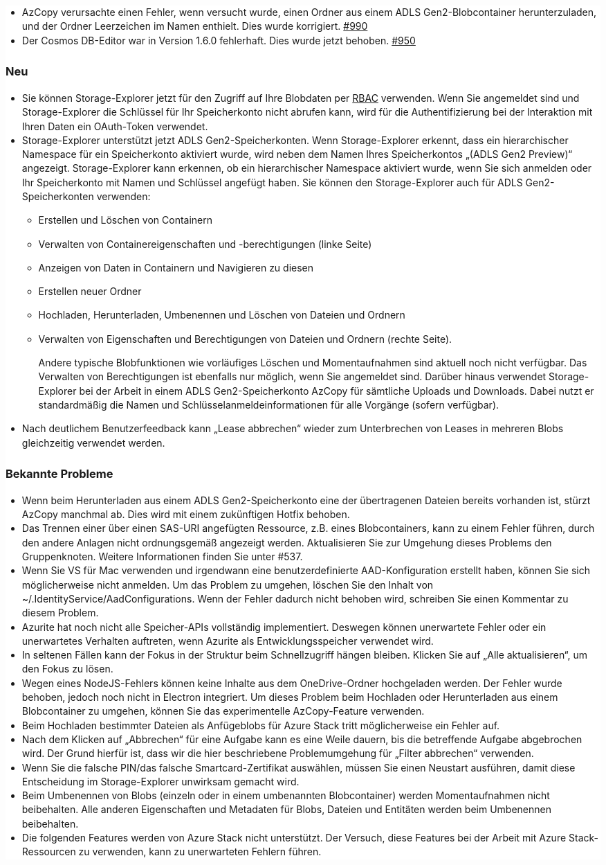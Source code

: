 * AzCopy verursachte einen Fehler, wenn versucht wurde, einen Ordner aus einem ADLS Gen2-Blobcontainer herunterzuladen, und der Ordner Leerzeichen im Namen enthielt. Dies wurde korrigiert. [#990](https://www.github.com/Microsoft/AzureStorageExplorer/issues/990)
* Der Cosmos DB-Editor war in Version 1.6.0 fehlerhaft. Dies wurde jetzt behoben. [#950](https://www.github.com/Microsoft/AzureStorageExplorer/issues/950)
        
### <a name="new"></a>Neu

* Sie können Storage-Explorer jetzt für den Zugriff auf Ihre Blobdaten per [RBAC](https://go.microsoft.com/fwlink/?linkid=2045904&clcid=0x409) verwenden. Wenn Sie angemeldet sind und Storage-Explorer die Schlüssel für Ihr Speicherkonto nicht abrufen kann, wird für die Authentifizierung bei der Interaktion mit Ihren Daten ein OAuth-Token verwendet.
* Storage-Explorer unterstützt jetzt ADLS Gen2-Speicherkonten. Wenn Storage-Explorer erkennt, dass ein hierarchischer Namespace für ein Speicherkonto aktiviert wurde, wird neben dem Namen Ihres Speicherkontos „(ADLS Gen2 Preview)“ angezeigt. Storage-Explorer kann erkennen, ob ein hierarchischer Namespace aktiviert wurde, wenn Sie sich anmelden oder Ihr Speicherkonto mit Namen und Schlüssel angefügt haben. Sie können den Storage-Explorer auch für ADLS Gen2-Speicherkonten verwenden:
  * Erstellen und Löschen von Containern
  * Verwalten von Containereigenschaften und -berechtigungen (linke Seite)
  * Anzeigen von Daten in Containern und Navigieren zu diesen
  * Erstellen neuer Ordner
  * Hochladen, Herunterladen, Umbenennen und Löschen von Dateien und Ordnern
  * Verwalten von Eigenschaften und Berechtigungen von Dateien und Ordnern (rechte Seite).
    
    Andere typische Blobfunktionen wie vorläufiges Löschen und Momentaufnahmen sind aktuell noch nicht verfügbar. Das Verwalten von Berechtigungen ist ebenfalls nur möglich, wenn Sie angemeldet sind. Darüber hinaus verwendet Storage-Explorer bei der Arbeit in einem ADLS Gen2-Speicherkonto AzCopy für sämtliche Uploads und Downloads. Dabei nutzt er standardmäßig die Namen und Schlüsselanmeldeinformationen für alle Vorgänge (sofern verfügbar).
* Nach deutlichem Benutzerfeedback kann „Lease abbrechen“ wieder zum Unterbrechen von Leases in mehreren Blobs gleichzeitig verwendet werden.

### <a name="known-issues"></a>Bekannte Probleme

* Wenn beim Herunterladen aus einem ADLS Gen2-Speicherkonto eine der übertragenen Dateien bereits vorhanden ist, stürzt AzCopy manchmal ab. Dies wird mit einem zukünftigen Hotfix behoben.
* Das Trennen einer über einen SAS-URI angefügten Ressource, z.B. eines Blobcontainers, kann zu einem Fehler führen, durch den andere Anlagen nicht ordnungsgemäß angezeigt werden. Aktualisieren Sie zur Umgehung dieses Problems den Gruppenknoten. Weitere Informationen finden Sie unter #537.
* Wenn Sie VS für Mac verwenden und irgendwann eine benutzerdefinierte AAD-Konfiguration erstellt haben, können Sie sich möglicherweise nicht anmelden. Um das Problem zu umgehen, löschen Sie den Inhalt von ~/.IdentityService/AadConfigurations. Wenn der Fehler dadurch nicht behoben wird, schreiben Sie einen Kommentar zu diesem Problem.
* Azurite hat noch nicht alle Speicher-APIs vollständig implementiert. Deswegen können unerwartete Fehler oder ein unerwartetes Verhalten auftreten, wenn Azurite als Entwicklungsspeicher verwendet wird.
* In seltenen Fällen kann der Fokus in der Struktur beim Schnellzugriff hängen bleiben. Klicken Sie auf „Alle aktualisieren“, um den Fokus zu lösen.
* Wegen eines NodeJS-Fehlers können keine Inhalte aus dem OneDrive-Ordner hochgeladen werden. Der Fehler wurde behoben, jedoch noch nicht in Electron integriert. Um dieses Problem beim Hochladen oder Herunterladen aus einem Blobcontainer zu umgehen, können Sie das experimentelle AzCopy-Feature verwenden.
* Beim Hochladen bestimmter Dateien als Anfügeblobs für Azure Stack tritt möglicherweise ein Fehler auf.
* Nach dem Klicken auf „Abbrechen“ für eine Aufgabe kann es eine Weile dauern, bis die betreffende Aufgabe abgebrochen wird. Der Grund hierfür ist, dass wir die hier beschriebene Problemumgehung für „Filter abbrechen“ verwenden.
* Wenn Sie die falsche PIN/das falsche Smartcard-Zertifikat auswählen, müssen Sie einen Neustart ausführen, damit diese Entscheidung im Storage-Explorer unwirksam gemacht wird.
* Beim Umbenennen von Blobs (einzeln oder in einem umbenannten Blobcontainer) werden Momentaufnahmen nicht beibehalten. Alle anderen Eigenschaften und Metadaten für Blobs, Dateien und Entitäten werden beim Umbenennen beibehalten.
* Die folgenden Features werden von Azure Stack nicht unterstützt. Der Versuch, diese Features bei der Arbeit mit Azure Stack-Ressourcen zu verwenden, kann zu unerwarteten Fehlern führen.